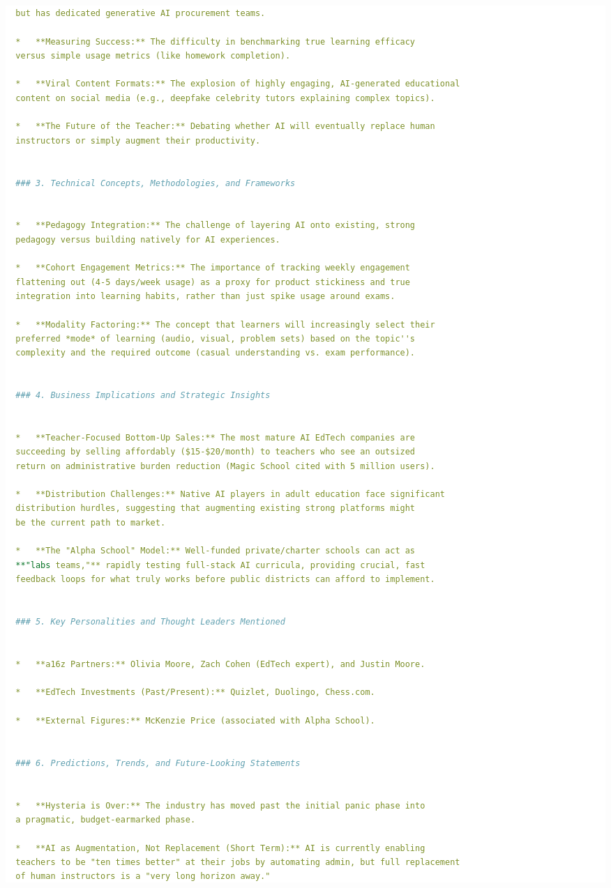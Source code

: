 ```yaml
  but has dedicated generative AI procurement teams.

  *   **Measuring Success:** The difficulty in benchmarking true learning efficacy
  versus simple usage metrics (like homework completion).

  *   **Viral Content Formats:** The explosion of highly engaging, AI-generated educational
  content on social media (e.g., deepfake celebrity tutors explaining complex topics).

  *   **The Future of the Teacher:** Debating whether AI will eventually replace human
  instructors or simply augment their productivity.


  ### 3. Technical Concepts, Methodologies, and Frameworks


  *   **Pedagogy Integration:** The challenge of layering AI onto existing, strong
  pedagogy versus building natively for AI experiences.

  *   **Cohort Engagement Metrics:** The importance of tracking weekly engagement
  flattening out (4-5 days/week usage) as a proxy for product stickiness and true
  integration into learning habits, rather than just spike usage around exams.

  *   **Modality Factoring:** The concept that learners will increasingly select their
  preferred *mode* of learning (audio, visual, problem sets) based on the topic''s
  complexity and the required outcome (casual understanding vs. exam performance).


  ### 4. Business Implications and Strategic Insights


  *   **Teacher-Focused Bottom-Up Sales:** The most mature AI EdTech companies are
  succeeding by selling affordably ($15-$20/month) to teachers who see an outsized
  return on administrative burden reduction (Magic School cited with 5 million users).

  *   **Distribution Challenges:** Native AI players in adult education face significant
  distribution hurdles, suggesting that augmenting existing strong platforms might
  be the current path to market.

  *   **The "Alpha School" Model:** Well-funded private/charter schools can act as
  **"labs teams,"** rapidly testing full-stack AI curricula, providing crucial, fast
  feedback loops for what truly works before public districts can afford to implement.


  ### 5. Key Personalities and Thought Leaders Mentioned


  *   **a16z Partners:** Olivia Moore, Zach Cohen (EdTech expert), and Justin Moore.

  *   **EdTech Investments (Past/Present):** Quizlet, Duolingo, Chess.com.

  *   **External Figures:** McKenzie Price (associated with Alpha School).


  ### 6. Predictions, Trends, and Future-Looking Statements


  *   **Hysteria is Over:** The industry has moved past the initial panic phase into
  a pragmatic, budget-earmarked phase.

  *   **AI as Augmentation, Not Replacement (Short Term):** AI is currently enabling
  teachers to be "ten times better" at their jobs by automating admin, but full replacement
  of human instructors is a "very long horizon away."

```